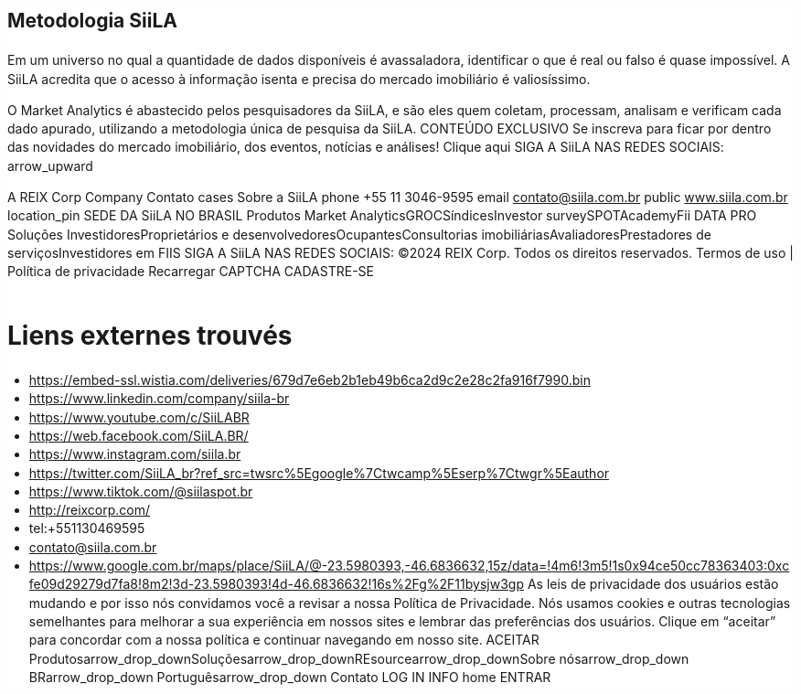 ##  Metodologia SiiLA 
Em um universo no qual a quantidade de dados disponíveis é avassaladora, identificar o que é real ou falso é quase impossível. A SiiLA acredita que o acesso à informação isenta e precisa do mercado imobiliário é valiosíssimo.  
  
O Market Analytics é abastecido pelos pesquisadores da SiiLA, e são eles quem coletam, processam, analisam e verificam cada dado apurado, utilizando a metodologia única de pesquisa da SiiLA.
CONTEÚDO EXCLUSIVO
Se inscreva para ficar por dentro das novidades do mercado imobiliário, dos eventos, notícias e análises!
Clique aqui 
SIGA A SiiLA NAS REDES SOCIAIS:
arrow_upward
  
A REIX Corp Company
Contato
cases
Sobre a SiiLA
phone
+55 11 3046-9595
email
contato@siila.com.br
public
www.siila.com.br
location_pin
SEDE DA SiiLA NO BRASIL
Produtos
Market AnalyticsGROCSíndicesInvestor surveySPOTAcademyFii DATA PRO
Soluções
InvestidoresProprietários e desenvolvedoresOcupantesConsultorias imobiliáriasAvaliadoresPrestadores de serviçosInvestidores em FIIS
SIGA A SiiLA NAS REDES SOCIAIS:
©2024 REIX Corp. Todos os direitos reservados. Termos de uso | Política de privacidade
Recarregar CAPTCHA 
CADASTRE-SE 


# Liens externes trouvés
- https://embed-ssl.wistia.com/deliveries/679d7e6eb2b1eb49b6ca2d9c2e28c2fa916f7990.bin
- https://www.linkedin.com/company/siila-br
- https://www.youtube.com/c/SiiLABR
- https://web.facebook.com/SiiLA.BR/
- https://www.instagram.com/siila.br
- https://twitter.com/SiiLA_br?ref_src=twsrc%5Egoogle%7Ctwcamp%5Eserp%7Ctwgr%5Eauthor
- https://www.tiktok.com/@siilaspot.br
- http://reixcorp.com/
- tel:+551130469595
- contato@siila.com.br
- https://www.google.com.br/maps/place/SiiLA/@-23.5980393,-46.6836632,15z/data=!4m6!3m5!1s0x94ce50cc78363403:0xcfe09d29279d7fa8!8m2!3d-23.5980393!4d-46.6836632!16s%2Fg%2F11bysjw3gp
As leis de privacidade dos usuários estão mudando e por isso nós convidamos você a revisar a nossa Política de Privacidade. Nós usamos cookies e outras tecnologias semelhantes para melhorar a sua experiência em nossos sites e lembrar das preferências dos usuários. Clique em “aceitar” para concordar com a nossa política e continuar navegando em nosso site.
ACEITAR 
Produtosarrow_drop_downSoluçõesarrow_drop_downREsourcearrow_drop_downSobre nósarrow_drop_down
BRarrow_drop_down
Portuguêsarrow_drop_down
Contato
LOG IN 
INFO 
home
ENTRAR